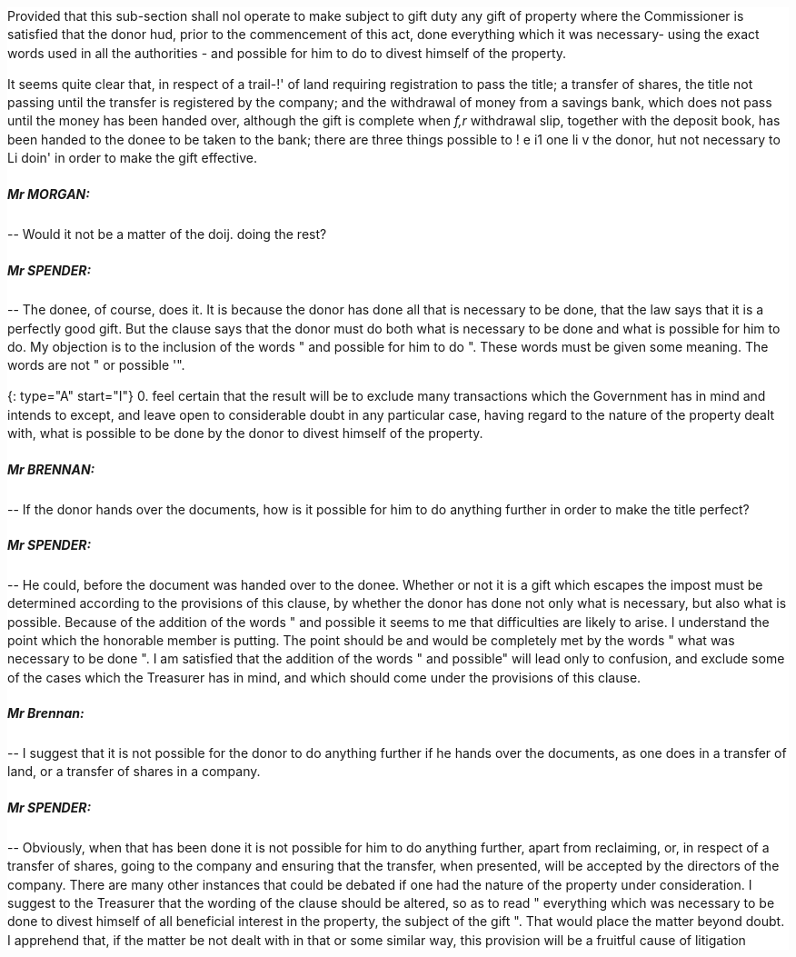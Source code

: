 Provided that this sub-section shall nol operate to make subject to gift duty any gift of property where the Commissioner is satisfied that the donor hud, prior to the commencement of this act, done everything which it was necessary-  using the exact words used in all the authorities -  and possible for him to do to divest himself of the property. 

It seems quite clear that, in respect of a trail-!'  of land requiring registration to pass the title; a transfer of shares, the title not passing until the transfer is registered by the company; and the withdrawal of money from a savings bank, which does not pass until the money has been handed over, although the gift is complete when  *f,r*  withdrawal slip, together with the deposit book, has been handed to the donee to be taken to the bank; there are three things possible to ! e  i1  one li v the donor, hut not necessary to  Li  doin' in order to make the gift effective. 

##### Mr MORGAN:

-- Would it not be a matter of the doij. doing the rest? 

##### Mr SPENDER:

-- The donee, of course, does it. It is because the donor has done all that is necessary to be done, that the law says that it is a perfectly good gift. But the clause says that the donor must do both what is necessary to be done and what is possible for him to do. My objection is to the inclusion of the words " and possible for him to do ". These words must be given some meaning. The words are not " or possible '". 

{: type="A" start="I"}
0. feel certain that the result will be to exclude many transactions which the Government has in mind and intends to except, and leave open to considerable doubt in any particular case, having regard to the nature of the property dealt with, what is possible to be done by the donor to divest himself of the property. 

##### Mr BRENNAN:

--  If the donor hands over the documents, how is it possible for him to do anything further in order to make the title perfect? 

##### Mr SPENDER:

-- He could, before the document was handed over to the donee. Whether or not it is a gift which escapes the impost must be determined according to the provisions of this clause, by whether the donor has done not only what is necessary, but also what is possible. Because of the addition of the words " and possible it seems to me that difficulties are likely to arise. I understand the point which the honorable member is putting. The point should be and would be completely met by the words " what was necessary to be done ". I am satisfied that the addition of the words " and possible" will lead only to confusion, and exclude some of the cases which the Treasurer has in mind, and which should come under the provisions of this clause. 

##### Mr Brennan:

--  I suggest that it is not possible for the donor to do anything further if he hands over the documents, as one does in a transfer of land, or a transfer of shares in a company. 

##### Mr SPENDER:

-- Obviously, when that has been done it is not possible for him to do anything further, apart from reclaiming, or, in respect of a transfer of shares, going to the company and ensuring that the transfer, when presented, will be accepted by the directors of the company. There are many other instances that could be debated if one had the nature of the property under consideration. I suggest to the Treasurer that the wording of the clause should be altered, so as to read " everything which was necessary to be done to divest himself of all beneficial interest in the property, the subject of the gift ". That would place the matter beyond doubt. I apprehend that, if the matter be not dealt with in that or some similar way, this provision will be a fruitful cause of litigation 
